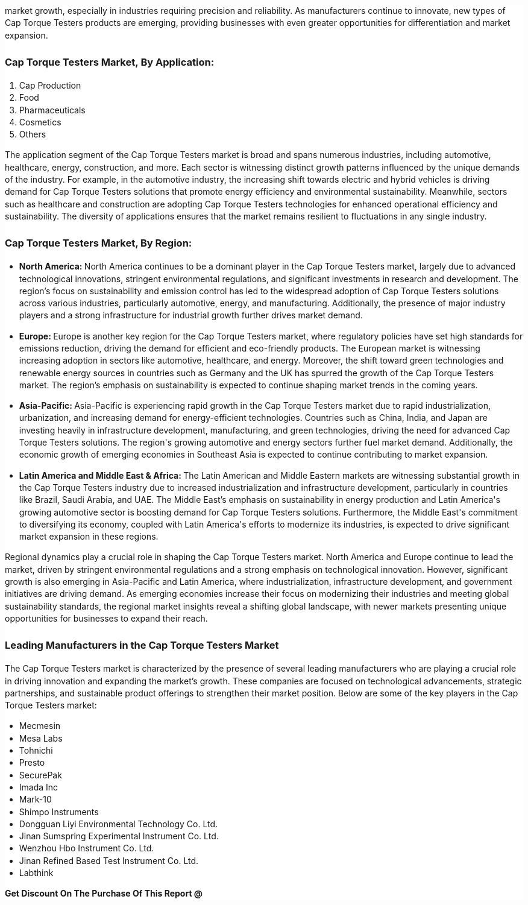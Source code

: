 market growth, especially in industries requiring precision and reliability. As manufacturers continue to innovate, new types of Cap Torque Testers products are emerging, providing businesses with even greater opportunities for differentiation and market expansion.</p><h3>Cap Torque Testers Market,&nbsp;By Application:</h3><ol><li>Cap Production<li> Food<li> Pharmaceuticals<li> Cosmetics<li> Others</li></ol><p>The application segment of the Cap Torque Testers market is broad and spans numerous industries, including automotive, healthcare, energy, construction, and more. Each sector is witnessing distinct growth patterns influenced by the unique demands of the industry. For example, in the automotive industry, the increasing shift towards electric and hybrid vehicles is driving demand for Cap Torque Testers solutions that promote energy efficiency and environmental sustainability. Meanwhile, sectors such as healthcare and construction are adopting Cap Torque Testers technologies for enhanced operational efficiency and sustainability. The diversity of applications ensures that the market remains resilient to fluctuations in any single industry.</p><h3>Cap Torque Testers Market, By Region:</h3><ul><li><p><strong>North America:&nbsp;</strong>North America continues to be a dominant player in the Cap Torque Testers market, largely due to advanced technological innovations, stringent environmental regulations, and significant investments in research and development. The region&rsquo;s focus on sustainability and emission control has led to the widespread adoption of Cap Torque Testers solutions across various industries, particularly automotive, energy, and manufacturing. Additionally, the presence of major industry players and a strong infrastructure for industrial growth further drives market demand.</p></li><li><p><strong><strong>Europe:&nbsp;</strong></strong>Europe is another key region for the Cap Torque Testers market, where regulatory policies have set high standards for emissions reduction, driving the demand for efficient and eco-friendly products. The European market is witnessing increasing adoption in sectors like automotive, healthcare, and energy. Moreover, the shift toward green technologies and renewable energy sources in countries such as Germany and the UK has spurred the growth of the Cap Torque Testers market. The region&rsquo;s emphasis on sustainability is expected to continue shaping market trends in the coming years.</p></li><li><p><strong><strong>Asia-Pacific:&nbsp;</strong></strong>Asia-Pacific is experiencing rapid growth in the Cap Torque Testers market due to rapid industrialization, urbanization, and increasing demand for energy-efficient technologies. Countries such as China, India, and Japan are investing heavily in infrastructure development, manufacturing, and green technologies, driving the need for advanced Cap Torque Testers solutions. The region's growing automotive and energy sectors further fuel market demand. Additionally, the economic growth of emerging economies in Southeast Asia is expected to continue contributing to market expansion.</p></li><li><p><strong><strong>Latin America and Middle East &amp; Africa:&nbsp;</strong></strong>The Latin American and Middle Eastern markets are witnessing substantial growth in the Cap Torque Testers industry due to increased industrialization and infrastructure development, particularly in countries like Brazil, Saudi Arabia, and UAE. The Middle East&rsquo;s emphasis on sustainability in energy production and Latin America's growing automotive sector is boosting demand for Cap Torque Testers solutions. Furthermore, the Middle East's commitment to diversifying its economy, coupled with Latin America's efforts to modernize its industries, is expected to drive significant market expansion in these regions.</p></li></ul><p>Regional dynamics play a crucial role in shaping the Cap Torque Testers market. North America and Europe continue to lead the market, driven by stringent environmental regulations and a strong emphasis on technological innovation. However, significant growth is also emerging in Asia-Pacific and Latin America, where industrialization, infrastructure development, and government initiatives are driving demand. As emerging economies increase their focus on modernizing their industries and meeting global sustainability standards, the regional market insights reveal a shifting global landscape, with newer markets presenting unique opportunities for businesses to expand their reach.</p><h3><strong>Leading Manufacturers in the Cap Torque Testers Market</strong></h3><p>The Cap Torque Testers market is characterized by the presence of several leading manufacturers who are playing a crucial role in driving innovation and expanding the market&rsquo;s growth. These companies are focused on technological advancements, strategic partnerships, and sustainable product offerings to strengthen their market position. Below are some of the key players in the Cap Torque Testers market:</p></div><div class="article-main__content" data-test-id="publishing-text-block"><ul><li><span class="">Mecmesin<li>Mesa Labs<li>Tohnichi<li>Presto<li>SecurePak<li>Imada Inc<li>Mark-10<li>Shimpo Instruments<li>Dongguan Liyi Environmental Technology Co. Ltd.<li>Jinan Sumspring Experimental Instrument Co. Ltd.<li>Wenzhou Hbo Instrument Co. Ltd.<li>Jinan Refined Based Test Instrument Co. Ltd.<li>Labthink</span></li></ul></div><div class="article-main__content" data-test-id="publishing-text-block"><p><span class="font-[700]"><strong>Get Discount On The Purchase Of This Report @</strong>